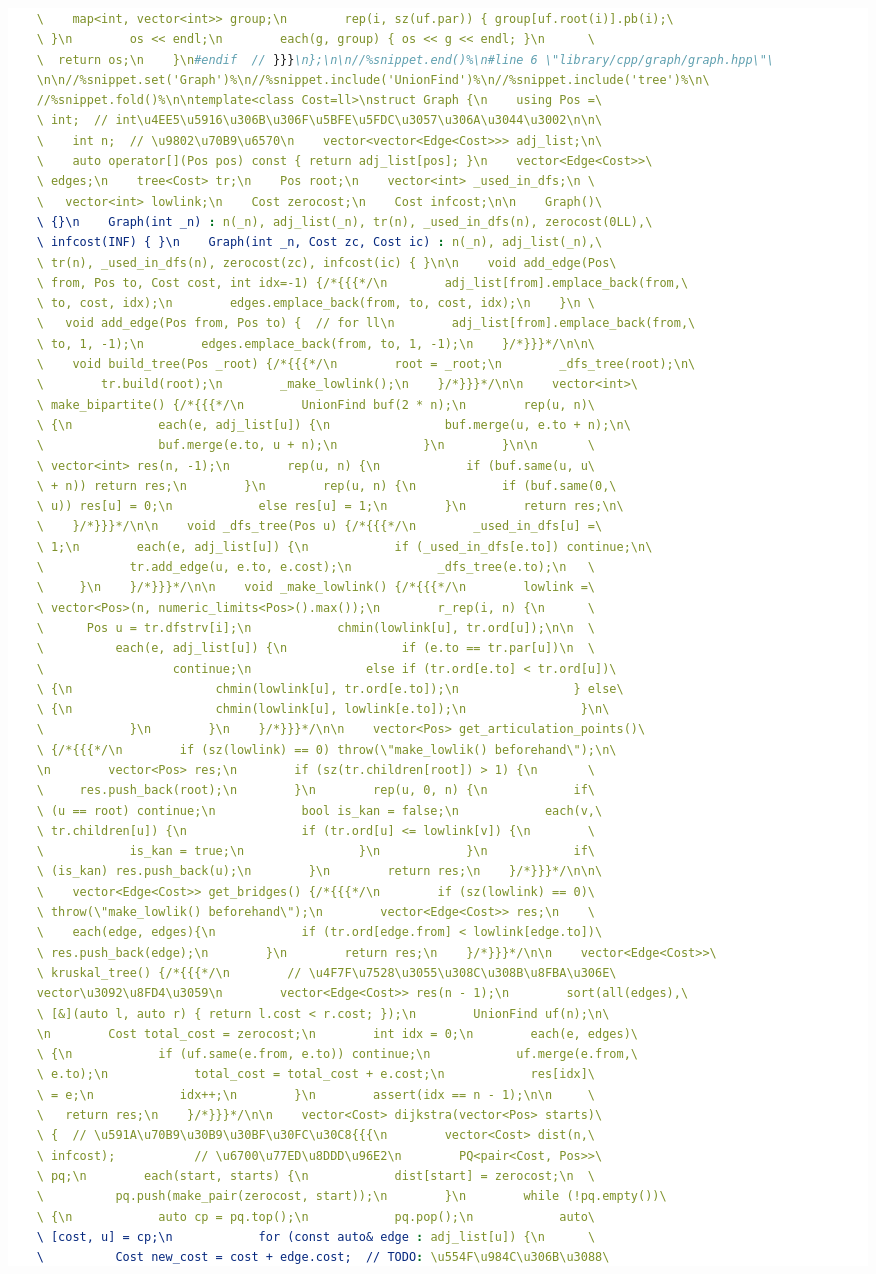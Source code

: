 ```yaml
    \    map<int, vector<int>> group;\n        rep(i, sz(uf.par)) { group[uf.root(i)].pb(i);\
    \ }\n        os << endl;\n        each(g, group) { os << g << endl; }\n      \
    \  return os;\n    }\n#endif  // }}}\n};\n\n//%snippet.end()%\n#line 6 \"library/cpp/graph/graph.hpp\"\
    \n\n//%snippet.set('Graph')%\n//%snippet.include('UnionFind')%\n//%snippet.include('tree')%\n\
    //%snippet.fold()%\n\ntemplate<class Cost=ll>\nstruct Graph {\n    using Pos =\
    \ int;  // int\u4EE5\u5916\u306B\u306F\u5BFE\u5FDC\u3057\u306A\u3044\u3002\n\n\
    \    int n;  // \u9802\u70B9\u6570\n    vector<vector<Edge<Cost>>> adj_list;\n\
    \    auto operator[](Pos pos) const { return adj_list[pos]; }\n    vector<Edge<Cost>>\
    \ edges;\n    tree<Cost> tr;\n    Pos root;\n    vector<int> _used_in_dfs;\n \
    \   vector<int> lowlink;\n    Cost zerocost;\n    Cost infcost;\n\n    Graph()\
    \ {}\n    Graph(int _n) : n(_n), adj_list(_n), tr(n), _used_in_dfs(n), zerocost(0LL),\
    \ infcost(INF) { }\n    Graph(int _n, Cost zc, Cost ic) : n(_n), adj_list(_n),\
    \ tr(n), _used_in_dfs(n), zerocost(zc), infcost(ic) { }\n\n    void add_edge(Pos\
    \ from, Pos to, Cost cost, int idx=-1) {/*{{{*/\n        adj_list[from].emplace_back(from,\
    \ to, cost, idx);\n        edges.emplace_back(from, to, cost, idx);\n    }\n \
    \   void add_edge(Pos from, Pos to) {  // for ll\n        adj_list[from].emplace_back(from,\
    \ to, 1, -1);\n        edges.emplace_back(from, to, 1, -1);\n    }/*}}}*/\n\n\
    \    void build_tree(Pos _root) {/*{{{*/\n        root = _root;\n        _dfs_tree(root);\n\
    \        tr.build(root);\n        _make_lowlink();\n    }/*}}}*/\n\n    vector<int>\
    \ make_bipartite() {/*{{{*/\n        UnionFind buf(2 * n);\n        rep(u, n)\
    \ {\n            each(e, adj_list[u]) {\n                buf.merge(u, e.to + n);\n\
    \                buf.merge(e.to, u + n);\n            }\n        }\n\n       \
    \ vector<int> res(n, -1);\n        rep(u, n) {\n            if (buf.same(u, u\
    \ + n)) return res;\n        }\n        rep(u, n) {\n            if (buf.same(0,\
    \ u)) res[u] = 0;\n            else res[u] = 1;\n        }\n        return res;\n\
    \    }/*}}}*/\n\n    void _dfs_tree(Pos u) {/*{{{*/\n        _used_in_dfs[u] =\
    \ 1;\n        each(e, adj_list[u]) {\n            if (_used_in_dfs[e.to]) continue;\n\
    \            tr.add_edge(u, e.to, e.cost);\n            _dfs_tree(e.to);\n   \
    \     }\n    }/*}}}*/\n\n    void _make_lowlink() {/*{{{*/\n        lowlink =\
    \ vector<Pos>(n, numeric_limits<Pos>().max());\n        r_rep(i, n) {\n      \
    \      Pos u = tr.dfstrv[i];\n            chmin(lowlink[u], tr.ord[u]);\n\n  \
    \          each(e, adj_list[u]) {\n                if (e.to == tr.par[u])\n  \
    \                  continue;\n                else if (tr.ord[e.to] < tr.ord[u])\
    \ {\n                    chmin(lowlink[u], tr.ord[e.to]);\n                } else\
    \ {\n                    chmin(lowlink[u], lowlink[e.to]);\n                }\n\
    \            }\n        }\n    }/*}}}*/\n\n    vector<Pos> get_articulation_points()\
    \ {/*{{{*/\n        if (sz(lowlink) == 0) throw(\"make_lowlik() beforehand\");\n\
    \n        vector<Pos> res;\n        if (sz(tr.children[root]) > 1) {\n       \
    \     res.push_back(root);\n        }\n        rep(u, 0, n) {\n            if\
    \ (u == root) continue;\n            bool is_kan = false;\n            each(v,\
    \ tr.children[u]) {\n                if (tr.ord[u] <= lowlink[v]) {\n        \
    \            is_kan = true;\n                }\n            }\n            if\
    \ (is_kan) res.push_back(u);\n        }\n        return res;\n    }/*}}}*/\n\n\
    \    vector<Edge<Cost>> get_bridges() {/*{{{*/\n        if (sz(lowlink) == 0)\
    \ throw(\"make_lowlik() beforehand\");\n        vector<Edge<Cost>> res;\n    \
    \    each(edge, edges){\n            if (tr.ord[edge.from] < lowlink[edge.to])\
    \ res.push_back(edge);\n        }\n        return res;\n    }/*}}}*/\n\n    vector<Edge<Cost>>\
    \ kruskal_tree() {/*{{{*/\n        // \u4F7F\u7528\u3055\u308C\u308B\u8FBA\u306E\
    vector\u3092\u8FD4\u3059\n        vector<Edge<Cost>> res(n - 1);\n        sort(all(edges),\
    \ [&](auto l, auto r) { return l.cost < r.cost; });\n        UnionFind uf(n);\n\
    \n        Cost total_cost = zerocost;\n        int idx = 0;\n        each(e, edges)\
    \ {\n            if (uf.same(e.from, e.to)) continue;\n            uf.merge(e.from,\
    \ e.to);\n            total_cost = total_cost + e.cost;\n            res[idx]\
    \ = e;\n            idx++;\n        }\n        assert(idx == n - 1);\n\n     \
    \   return res;\n    }/*}}}*/\n\n    vector<Cost> dijkstra(vector<Pos> starts)\
    \ {  // \u591A\u70B9\u30B9\u30BF\u30FC\u30C8{{{\n        vector<Cost> dist(n,\
    \ infcost);           // \u6700\u77ED\u8DDD\u96E2\n        PQ<pair<Cost, Pos>>\
    \ pq;\n        each(start, starts) {\n            dist[start] = zerocost;\n  \
    \          pq.push(make_pair(zerocost, start));\n        }\n        while (!pq.empty())\
    \ {\n            auto cp = pq.top();\n            pq.pop();\n            auto\
    \ [cost, u] = cp;\n            for (const auto& edge : adj_list[u]) {\n      \
    \          Cost new_cost = cost + edge.cost;  // TODO: \u554F\u984C\u306B\u3088\
```